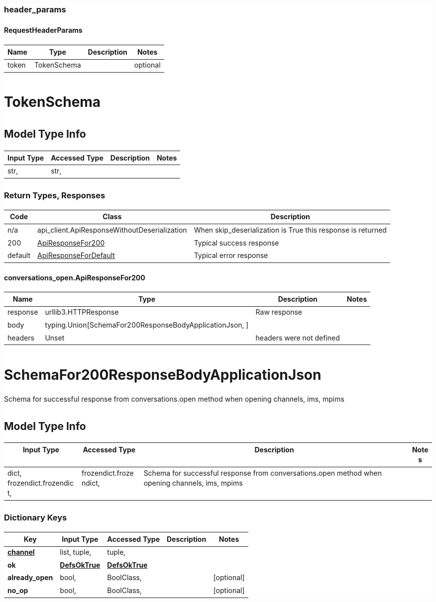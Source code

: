 ### header_params
#### RequestHeaderParams

Name | Type | Description  | Notes
------------- | ------------- | ------------- | -------------
token | TokenSchema | | optional

# TokenSchema

## Model Type Info
Input Type | Accessed Type | Description | Notes
------------ | ------------- | ------------- | -------------
str,  | str,  |  | 

### Return Types, Responses

Code | Class | Description
------------- | ------------- | -------------
n/a | api_client.ApiResponseWithoutDeserialization | When skip_deserialization is True this response is returned
200 | [ApiResponseFor200](#conversations_open.ApiResponseFor200) | Typical success response
default | [ApiResponseForDefault](#conversations_open.ApiResponseForDefault) | Typical error response

#### conversations_open.ApiResponseFor200
Name | Type | Description  | Notes
------------- | ------------- | ------------- | -------------
response | urllib3.HTTPResponse | Raw response |
body | typing.Union[SchemaFor200ResponseBodyApplicationJson, ] |  |
headers | Unset | headers were not defined |

# SchemaFor200ResponseBodyApplicationJson

Schema for successful response from conversations.open method when opening channels, ims, mpims

## Model Type Info
Input Type | Accessed Type | Description | Notes
------------ | ------------- | ------------- | -------------
dict, frozendict.frozendict,  | frozendict.frozendict,  | Schema for successful response from conversations.open method when opening channels, ims, mpims | 

### Dictionary Keys
Key | Input Type | Accessed Type | Description | Notes
------------ | ------------- | ------------- | ------------- | -------------
**[channel](#channel)** | list, tuple,  | tuple,  |  | 
**ok** | [**DefsOkTrue**]({{complexTypePrefix}}DefsOkTrue.md) | [**DefsOkTrue**]({{complexTypePrefix}}DefsOkTrue.md) |  | 
**already_open** | bool,  | BoolClass,  |  | [optional] 
**no_op** | bool,  | BoolClass,  |  | [optional] 
